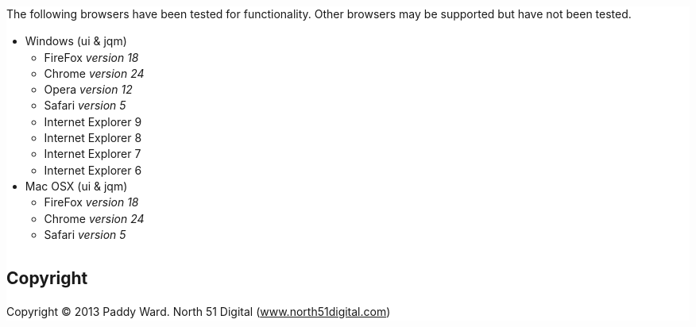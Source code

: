 The following browsers have been tested for functionality. Other browsers may be supported but have not been tested.

 * Windows (ui & jqm)
	* FireFox *version 18*
	* Chrome *version 24*
	* Opera *version 12*
	* Safari *version 5*
	* Internet Explorer 9
	* Internet Explorer 8
	* Internet Explorer 7
	* Internet Explorer 6
 * Mac OSX (ui & jqm)
	* FireFox *version 18*
	* Chrome *version 24*
	* Safari *version 5*
	
Copyright
-----------

Copyright &copy; 2013 Paddy Ward. North 51 Digital (www.north51digital.com)